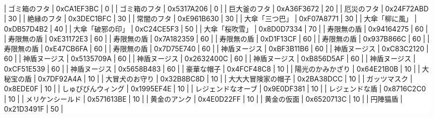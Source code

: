 | ゴミ箱のフタ | 0xCA1EF3BC | 0 |
| ゴミ箱のフタ | 0x5317A206 | 0 |
| 巨大釜のフタ | 0xA36F3672 | 20 |
| 厄災のフタ | 0x24F72ABD | 30 |
| 絶縁のフタ | 0x3DEC1BFC | 30 |
| 常闇のフタ | 0xE961B630 | 30 |
| 大傘「三つ巴」 | 0xF07A8771 | 30 |
| 大傘「柳に風」 | 0xDB57D4B2 | 40 |
| 大傘「破邪の印」 | 0xC24CE5F3 | 50 |
| 大傘「桜吹雪」 | 0x8D0D7334 | 70 |
| 寿限無の盾 | 0x94164275 | 60 |
| 寿限無の盾 | 0xE31172E3 | 60 |
| 寿限無の盾 | 0x7A182359 | 60 |
| 寿限無の盾 | 0xD1F13CF | 60 |
| 寿限無の盾 | 0x937B866C | 60 |
| 寿限無の盾 | 0xE47CB6FA | 60 |
| 寿限無の盾 | 0x7D75E740 | 60 |
| 神盾ヌージス | 0xBF3B11B6 | 60 |
| 神盾ヌージス | 0xC83C2120 | 60 |
| 神盾ヌージス | 0x5135709A | 60 |
| 神盾ヌージス | 0x2632400C | 60 |
| 神盾ヌージス | 0xB856D5AF | 60 |
| 神盾ヌージス | 0xCF51E539 | 60 |
| 神盾ヌージス | 0x5658B483 | 60 |
| 豪華な帽子 | 0x4FCF48C8 | 10 |
| 陽光のかみかざり | 0x64E21B0B | 10 |
| 大秘宝の盾 | 0x7DF92A4A | 10 |
| 大冒犬のお守り | 0x32B8BC8D | 10 |
| 大大大冒険家の帽子 | 0x2BA38DCC | 10 |
| ガッツマスク | 0x8EDE0F | 10 |
| しゅびびんウィング | 0x1995EF4E | 10 |
| レジェンドなオーブ | 0x9E0DF381 | 10 |
| レジェンドな盾 | 0x8716C2C0 | 10 |
| メリケンシールド | 0x571613BE | 10 |
| 黄金のアンク | 0x4E0D22FF | 10 |
| 黄金の仮面 | 0x6520713C | 10 |
| 円陣猫盾 | 0x21D3491F | 50 |